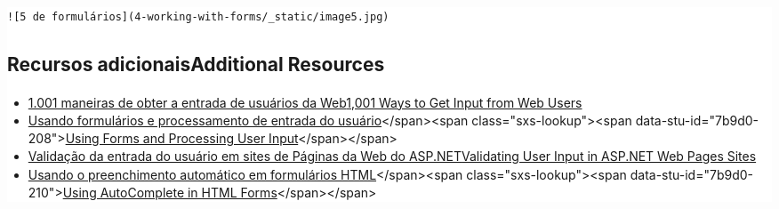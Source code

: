     ![5 de formulários](4-working-with-forms/_static/image5.jpg)

<a id="Additional_Resources"></a>
## <a name="additional-resources"></a><span data-ttu-id="7b9d0-206">Recursos adicionais</span><span class="sxs-lookup"><span data-stu-id="7b9d0-206">Additional Resources</span></span>

- [<span data-ttu-id="7b9d0-207">1.001 maneiras de obter a entrada de usuários da Web</span><span class="sxs-lookup"><span data-stu-id="7b9d0-207">1,001 Ways to Get Input from Web Users</span></span>](https://msdn.microsoft.com/library/ms971057.aspx)
- <span data-ttu-id="7b9d0-208">[Usando formulários e processamento de entrada do usuário](https://msdn.microsoft.com/library/ms525182(VS.90).aspx)</span><span class="sxs-lookup"><span data-stu-id="7b9d0-208">[Using Forms and Processing User Input](https://msdn.microsoft.com/library/ms525182(VS.90).aspx)</span></span>
- [<span data-ttu-id="7b9d0-209">Validação da entrada do usuário em sites de Páginas da Web do ASP.NET</span><span class="sxs-lookup"><span data-stu-id="7b9d0-209">Validating User Input in ASP.NET Web Pages Sites</span></span>](https://go.microsoft.com/fwlink/?LinkId=253002)
- <span data-ttu-id="7b9d0-210">[Usando o preenchimento automático em formulários HTML](https://msdn.microsoft.com/library/ms533032(VS.85).aspx)</span><span class="sxs-lookup"><span data-stu-id="7b9d0-210">[Using AutoComplete in HTML Forms](https://msdn.microsoft.com/library/ms533032(VS.85).aspx)</span></span>
